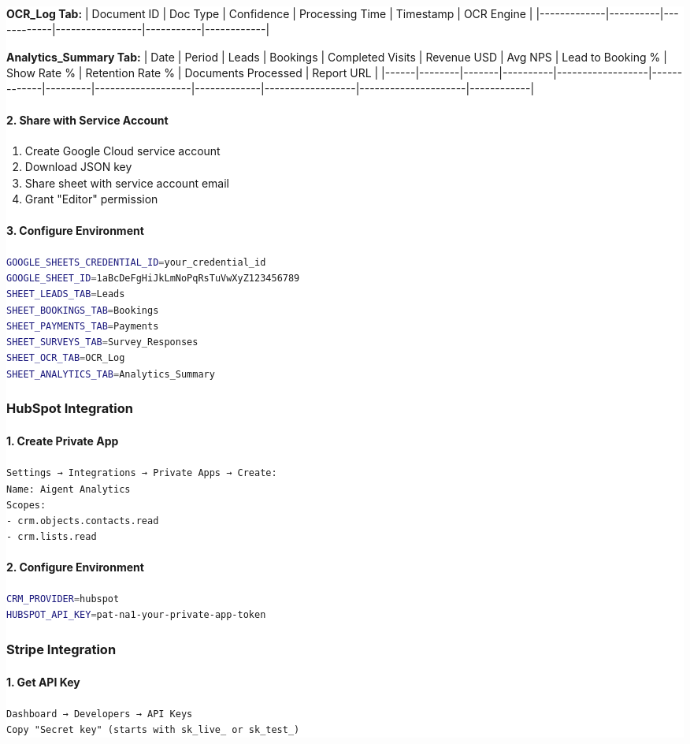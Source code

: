 **OCR_Log Tab:**
| Document ID | Doc Type | Confidence | Processing Time | Timestamp | OCR Engine |
|-------------|----------|------------|-----------------|-----------|------------|

**Analytics_Summary Tab:**
| Date | Period | Leads | Bookings | Completed Visits | Revenue USD | Avg NPS | Lead to Booking % | Show Rate % | Retention Rate % | Documents Processed | Report URL |
|------|--------|-------|----------|------------------|-------------|---------|-------------------|-------------|------------------|---------------------|------------|

#### 2. Share with Service Account

1. Create Google Cloud service account
2. Download JSON key
3. Share sheet with service account email
4. Grant "Editor" permission

#### 3. Configure Environment

```bash
GOOGLE_SHEETS_CREDENTIAL_ID=your_credential_id
GOOGLE_SHEET_ID=1aBcDeFgHiJkLmNoPqRsTuVwXyZ123456789
SHEET_LEADS_TAB=Leads
SHEET_BOOKINGS_TAB=Bookings
SHEET_PAYMENTS_TAB=Payments
SHEET_SURVEYS_TAB=Survey_Responses
SHEET_OCR_TAB=OCR_Log
SHEET_ANALYTICS_TAB=Analytics_Summary
```

### HubSpot Integration

#### 1. Create Private App

```
Settings → Integrations → Private Apps → Create:
Name: Aigent Analytics
Scopes:
- crm.objects.contacts.read
- crm.lists.read
```

#### 2. Configure Environment

```bash
CRM_PROVIDER=hubspot
HUBSPOT_API_KEY=pat-na1-your-private-app-token
```

### Stripe Integration

#### 1. Get API Key

```
Dashboard → Developers → API Keys
Copy "Secret key" (starts with sk_live_ or sk_test_)
```
